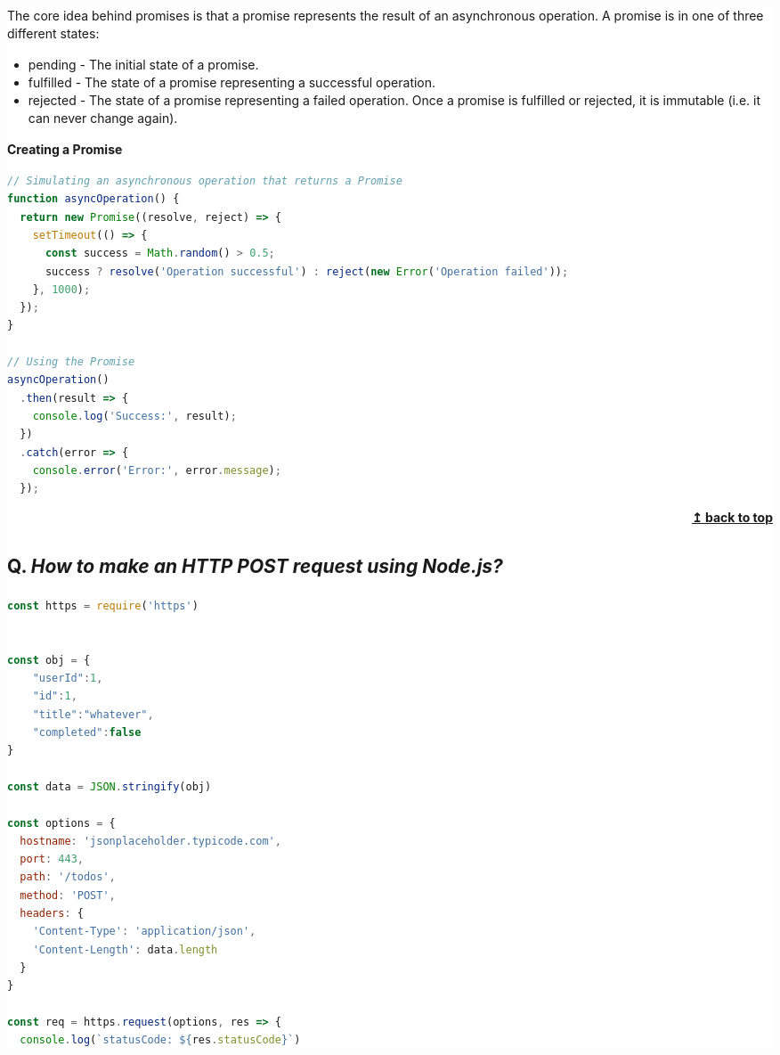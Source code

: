 The core idea behind promises is that a promise represents the result of an asynchronous operation. A promise is in one of three different states:

* pending - The initial state of a promise.
* fulfilled - The state of a promise representing a successful operation.
* rejected - The state of a promise representing a failed operation.
Once a promise is fulfilled or rejected, it is immutable (i.e. it can never change again).  

**Creating a Promise**

```javascript
// Simulating an asynchronous operation that returns a Promise
function asyncOperation() {
  return new Promise((resolve, reject) => {
    setTimeout(() => {
      const success = Math.random() > 0.5;
      success ? resolve('Operation successful') : reject(new Error('Operation failed'));
    }, 1000);
  });
}

// Using the Promise
asyncOperation()
  .then(result => {
    console.log('Success:', result);
  })
  .catch(error => {
    console.error('Error:', error.message);
  });

```

<div align="right">
    <b><a href="#">↥ back to top</a></b>
</div>


## Q. ***How to make an HTTP POST request using Node.js?***

```js
const https = require('https')


const obj = {
    "userId":1,
    "id":1,
    "title":"whatever",
    "completed":false
}

const data = JSON.stringify(obj)

const options = {
  hostname: 'jsonplaceholder.typicode.com',
  port: 443,
  path: '/todos',
  method: 'POST',
  headers: {
    'Content-Type': 'application/json',
    'Content-Length': data.length
  }
}

const req = https.request(options, res => {
  console.log(`statusCode: ${res.statusCode}`)

```